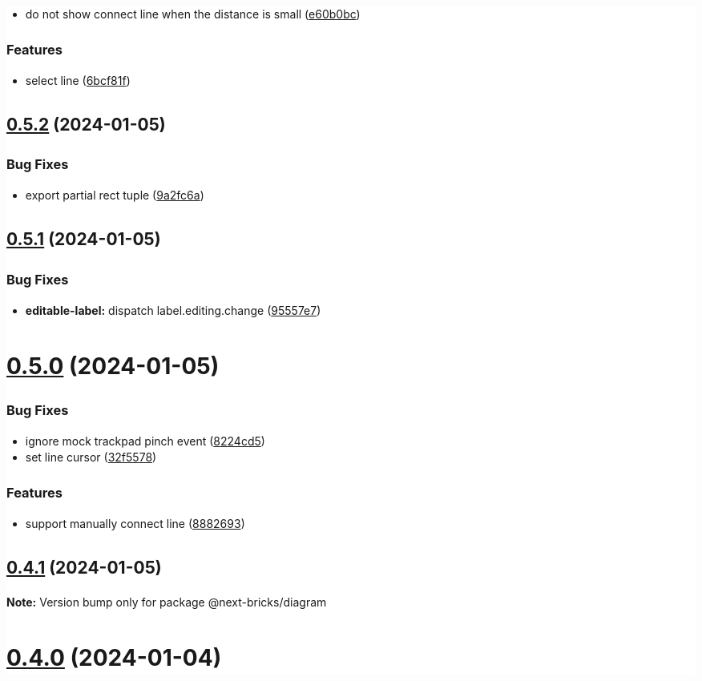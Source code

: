 - do not show connect line when the distance is small ([e60b0bc](https://github.com/easyops-cn/next-bricks/commit/e60b0bc933456e962a7bd976698469ec07dfe3a3))

### Features

- select line ([6bcf81f](https://github.com/easyops-cn/next-bricks/commit/6bcf81fb015a184457cfab4f394c0dd9fbf0d19b))

## [0.5.2](https://github.com/easyops-cn/next-bricks/compare/@next-bricks/diagram@0.5.1...@next-bricks/diagram@0.5.2) (2024-01-05)

### Bug Fixes

- export partial rect tuple ([9a2fc6a](https://github.com/easyops-cn/next-bricks/commit/9a2fc6af79231207331d4faf69285a6ad3ab69a4))

## [0.5.1](https://github.com/easyops-cn/next-bricks/compare/@next-bricks/diagram@0.5.0...@next-bricks/diagram@0.5.1) (2024-01-05)

### Bug Fixes

- **editable-label:** dispatch label.editing.change ([95557e7](https://github.com/easyops-cn/next-bricks/commit/95557e7912dd8e4fd16d3d84b08a6c08615b776e))

# [0.5.0](https://github.com/easyops-cn/next-bricks/compare/@next-bricks/diagram@0.4.1...@next-bricks/diagram@0.5.0) (2024-01-05)

### Bug Fixes

- ignore mock trackpad pinch event ([8224cd5](https://github.com/easyops-cn/next-bricks/commit/8224cd562820cbae7a8c91f5f449d61b3090afe8))
- set line cursor ([32f5578](https://github.com/easyops-cn/next-bricks/commit/32f5578255280749ee419499d2bd7227db7faaf3))

### Features

- support manually connect line ([8882693](https://github.com/easyops-cn/next-bricks/commit/8882693042bcc13a3e98d6bda5609b9ff5634fa2))

## [0.4.1](https://github.com/easyops-cn/next-bricks/compare/@next-bricks/diagram@0.4.0...@next-bricks/diagram@0.4.1) (2024-01-05)

**Note:** Version bump only for package @next-bricks/diagram

# [0.4.0](https://github.com/easyops-cn/next-bricks/compare/@next-bricks/diagram@0.3.0...@next-bricks/diagram@0.4.0) (2024-01-04)
